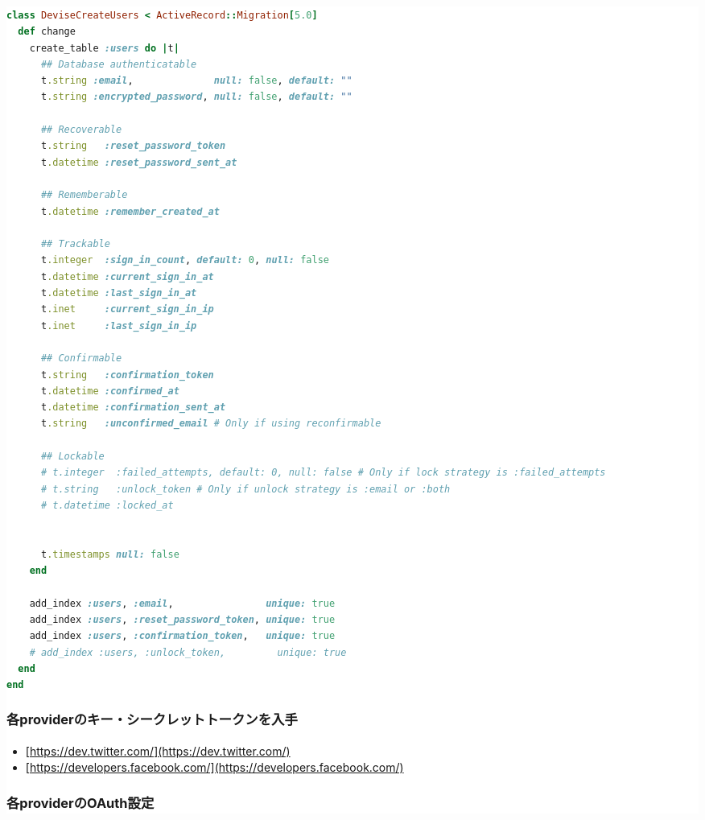 ```rb:db/migrate/20160701172600_devise_create_users.rb
class DeviseCreateUsers < ActiveRecord::Migration[5.0]
  def change
    create_table :users do |t|
      ## Database authenticatable
      t.string :email,              null: false, default: ""
      t.string :encrypted_password, null: false, default: ""

      ## Recoverable
      t.string   :reset_password_token
      t.datetime :reset_password_sent_at

      ## Rememberable
      t.datetime :remember_created_at

      ## Trackable
      t.integer  :sign_in_count, default: 0, null: false
      t.datetime :current_sign_in_at
      t.datetime :last_sign_in_at
      t.inet     :current_sign_in_ip
      t.inet     :last_sign_in_ip

      ## Confirmable
      t.string   :confirmation_token
      t.datetime :confirmed_at
      t.datetime :confirmation_sent_at
      t.string   :unconfirmed_email # Only if using reconfirmable

      ## Lockable
      # t.integer  :failed_attempts, default: 0, null: false # Only if lock strategy is :failed_attempts
      # t.string   :unlock_token # Only if unlock strategy is :email or :both
      # t.datetime :locked_at


      t.timestamps null: false
    end

    add_index :users, :email,                unique: true
    add_index :users, :reset_password_token, unique: true
    add_index :users, :confirmation_token,   unique: true
    # add_index :users, :unlock_token,         unique: true
  end
end
```

### 各providerのキー・シークレットトークンを入手

- [https://dev.twitter.com/](https://dev.twitter.com/)
- [https://developers.facebook.com/](https://developers.facebook.com/)

### 各providerのOAuth設定

